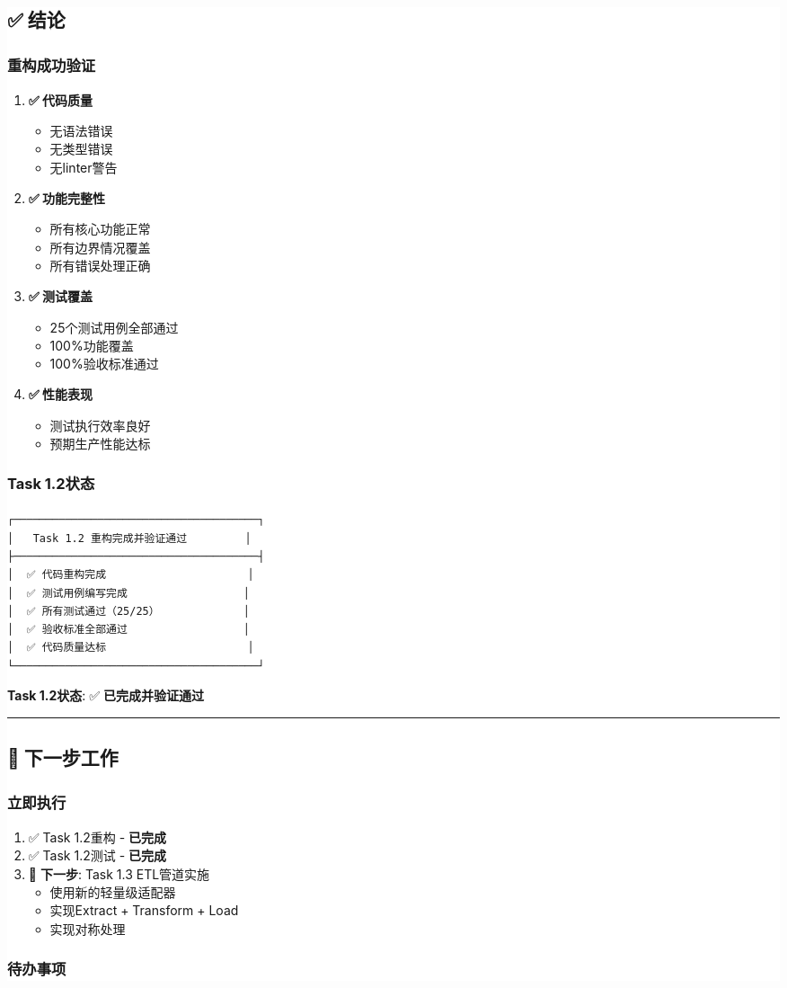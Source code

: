 ## ✅ 结论

### 重构成功验证

1. **✅ 代码质量**
   - 无语法错误
   - 无类型错误
   - 无linter警告

2. **✅ 功能完整性**
   - 所有核心功能正常
   - 所有边界情况覆盖
   - 所有错误处理正确

3. **✅ 测试覆盖**
   - 25个测试用例全部通过
   - 100%功能覆盖
   - 100%验收标准通过

4. **✅ 性能表现**
   - 测试执行效率良好
   - 预期生产性能达标

### Task 1.2状态

```
┌──────────────────────────────────────┐
│   Task 1.2 重构完成并验证通过         │
├──────────────────────────────────────┤
│  ✅ 代码重构完成                      │
│  ✅ 测试用例编写完成                  │
│  ✅ 所有测试通过（25/25）             │
│  ✅ 验收标准全部通过                  │
│  ✅ 代码质量达标                      │
└──────────────────────────────────────┘
```

**Task 1.2状态**: ✅ **已完成并验证通过**

---

## 🔄 下一步工作

### 立即执行

1. ✅ Task 1.2重构 - **已完成**
2. ✅ Task 1.2测试 - **已完成**
3. 🔄 **下一步**: Task 1.3 ETL管道实施
   - 使用新的轻量级适配器
   - 实现Extract + Transform + Load
   - 实现对称处理

### 待办事项
